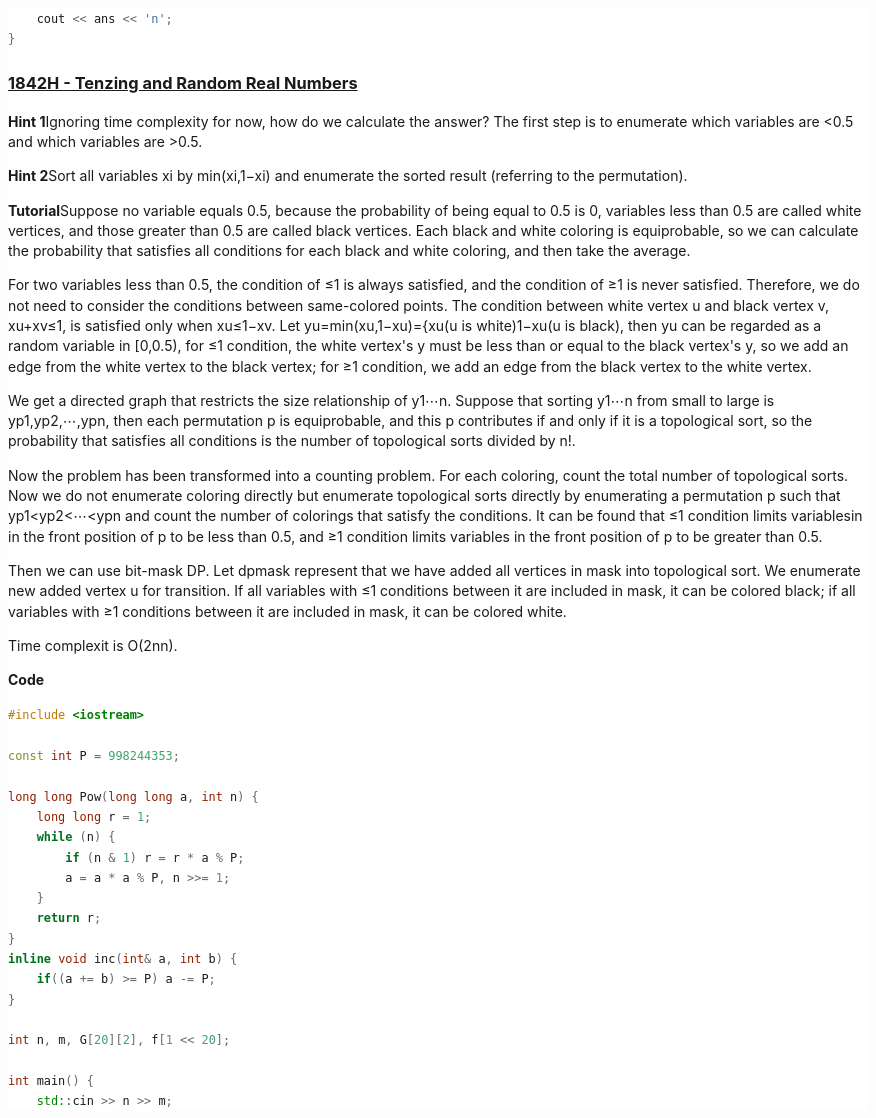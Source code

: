 ```cpp
    cout << ans << 'n';
}
```
### [1842H - Tenzing and Random Real Numbers](../problems/H._Tenzing_and_Random_Real_Numbers.md)

 **Hint 1**Ignoring time complexity for now, how do we calculate the answer? The first step is to enumerate which variables are <0.5 and which variables are >0.5.

 **Hint 2**Sort all variables xi by min(xi,1−xi) and enumerate the sorted result (referring to the permutation).

 **Tutorial**Suppose no variable equals 0.5, because the probability of being equal to 0.5 is 0, variables less than 0.5 are called white vertices, and those greater than 0.5 are called black vertices. Each black and white coloring is equiprobable, so we can calculate the probability that satisfies all conditions for each black and white coloring, and then take the average.

For two variables less than 0.5, the condition of ≤1 is always satisfied, and the condition of ≥1 is never satisfied. Therefore, we do not need to consider the conditions between same-colored points. The condition between white vertex u and black vertex v, xu+xv≤1, is satisfied only when xu≤1−xv. Let yu=min(xu,1−xu)={xu(u is white)1−xu(u is black), then yu can be regarded as a random variable in [0,0.5), for ≤1 condition, the white vertex's y must be less than or equal to the black vertex's y, so we add an edge from the white vertex to the black vertex; for ≥1 condition, we add an edge from the black vertex to the white vertex.

We get a directed graph that restricts the size relationship of y1⋯n. Suppose that sorting y1⋯n from small to large is yp1,yp2,⋯,ypn, then each permutation p is equiprobable, and this p contributes if and only if it is a topological sort, so the probability that satisfies all conditions is the number of topological sorts divided by n!.

Now the problem has been transformed into a counting problem. For each coloring, count the total number of topological sorts. Now we do not enumerate coloring directly but enumerate topological sorts directly by enumerating a permutation p such that yp1<yp2<⋯<ypn and count the number of colorings that satisfy the conditions. It can be found that ≤1 condition limits variablesin in the front position of p to be less than 0.5, and ≥1 condition limits variables in the front position of p to be greater than 0.5.

Then we can use bit-mask DP. Let dpmask represent that we have added all vertices in mask into topological sort. We enumerate new added vertex u for transition. If all variables with ≤1 conditions between it are included in mask, it can be colored black; if all variables with ≥1 conditions between it are included in mask, it can be colored white.

Time complexit is O(2nn).

 **Code**
```cpp
#include <iostream>
 
const int P = 998244353;
 
long long Pow(long long a, int n) {
    long long r = 1;
    while (n) {
        if (n & 1) r = r * a % P;
        a = a * a % P, n >>= 1;
    }
    return r;
}
inline void inc(int& a, int b) {
    if((a += b) >= P) a -= P;
}
 
int n, m, G[20][2], f[1 << 20];
 
int main() {
    std::cin >> n >> m;
```